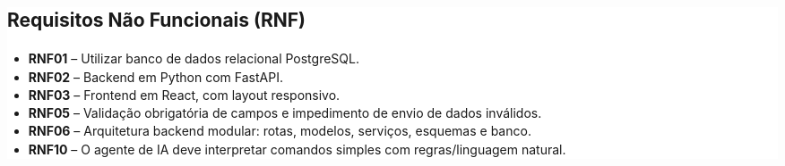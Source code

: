 
## Requisitos Não Funcionais (RNF)

- **RNF01** – Utilizar banco de dados relacional PostgreSQL.  
- **RNF02** – Backend em Python com FastAPI.  
- **RNF03** – Frontend em React, com layout responsivo.    
- **RNF05** – Validação obrigatória de campos e impedimento de envio de dados inválidos.  
- **RNF06** – Arquitetura backend modular: rotas, modelos, serviços, esquemas e banco.  
- **RNF10** – O agente de IA deve interpretar comandos simples com regras/linguagem natural.  
